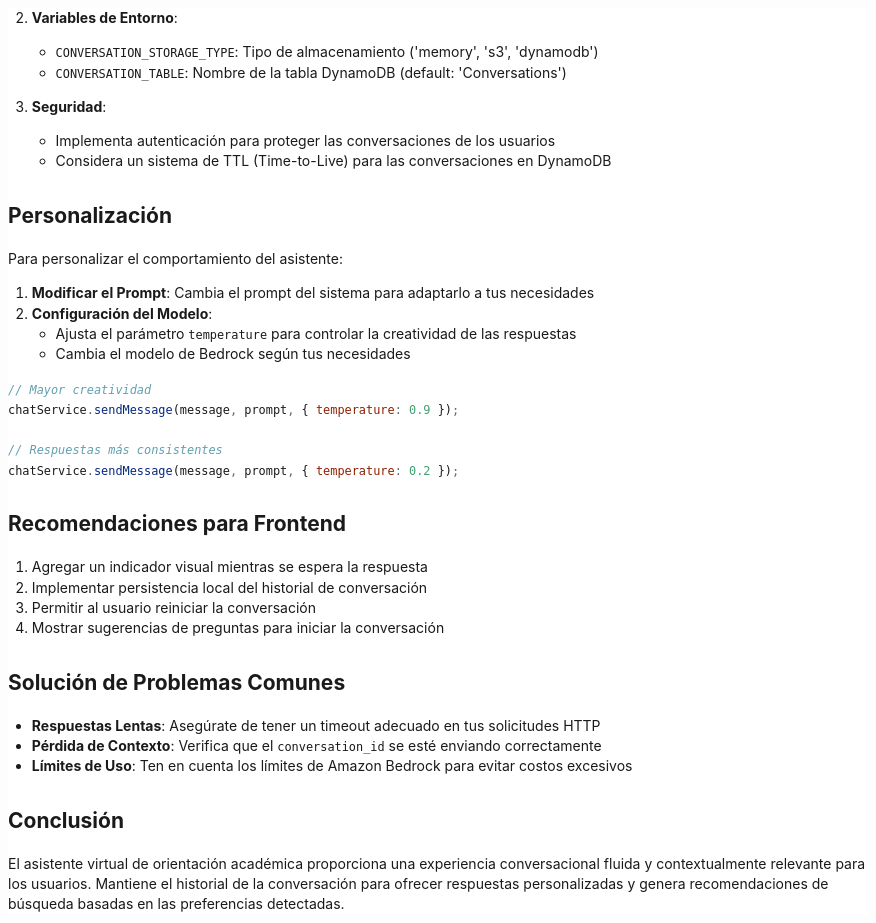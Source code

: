2. **Variables de Entorno**:
   - `CONVERSATION_STORAGE_TYPE`: Tipo de almacenamiento ('memory', 's3', 'dynamodb')
   - `CONVERSATION_TABLE`: Nombre de la tabla DynamoDB (default: 'Conversations')

3. **Seguridad**:
   - Implementa autenticación para proteger las conversaciones de los usuarios
   - Considera un sistema de TTL (Time-to-Live) para las conversaciones en DynamoDB

## Personalización

Para personalizar el comportamiento del asistente:

1. **Modificar el Prompt**: Cambia el prompt del sistema para adaptarlo a tus necesidades
2. **Configuración del Modelo**:
   - Ajusta el parámetro `temperature` para controlar la creatividad de las respuestas
   - Cambia el modelo de Bedrock según tus necesidades

```javascript
// Mayor creatividad
chatService.sendMessage(message, prompt, { temperature: 0.9 });

// Respuestas más consistentes
chatService.sendMessage(message, prompt, { temperature: 0.2 });
```

## Recomendaciones para Frontend

1. Agregar un indicador visual mientras se espera la respuesta
2. Implementar persistencia local del historial de conversación
3. Permitir al usuario reiniciar la conversación
4. Mostrar sugerencias de preguntas para iniciar la conversación

## Solución de Problemas Comunes

- **Respuestas Lentas**: Asegúrate de tener un timeout adecuado en tus solicitudes HTTP
- **Pérdida de Contexto**: Verifica que el `conversation_id` se esté enviando correctamente
- **Límites de Uso**: Ten en cuenta los límites de Amazon Bedrock para evitar costos excesivos

## Conclusión

El asistente virtual de orientación académica proporciona una experiencia conversacional fluida y contextualmente relevante para los usuarios. Mantiene el historial de la conversación para ofrecer respuestas personalizadas y genera recomendaciones de búsqueda basadas en las preferencias detectadas. 